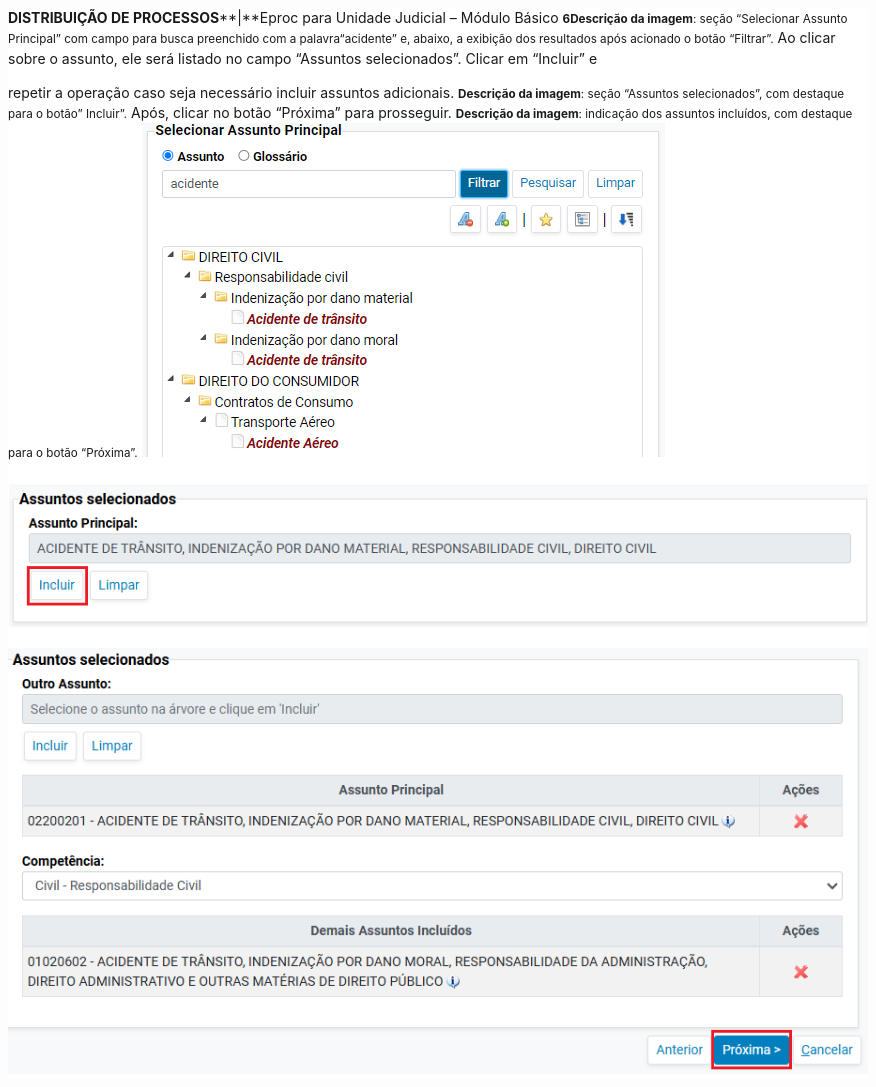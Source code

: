 **DISTRIBUIÇÃO DE PROCESSOS****|**Eproc para Unidade Judicial – Módulo Básico
<small>**6**</small><small>**Descrição da imagem**: seção “Selecionar Assunto Principal” com campo para busca preenchido com a palavra</small><small>“acidente” e, abaixo, a exibição dos resultados após acionado o botão “Filtrar”.</small>
Ao clicar sobre o assunto, ele será listado no campo “Assuntos selecionados”. Clicar em “Incluir” e

repetir a operação caso seja necessário incluir assuntos adicionais.
<small>**Descrição da imagem**: seção “Assuntos selecionados”, com destaque para o botão” Incluir”.</small>
Após, clicar no botão “Próxima” para prosseguir.
<small>**Descrição da imagem**: indicação dos assuntos incluídos, com destaque para o botão “Próxima”.</small>
![Imagem Imagem_761](../imgs/Imagem_761.png)

![Imagem Imagem_762](../imgs/Imagem_762.png)

![Imagem Imagem_763](../imgs/Imagem_763.png)

